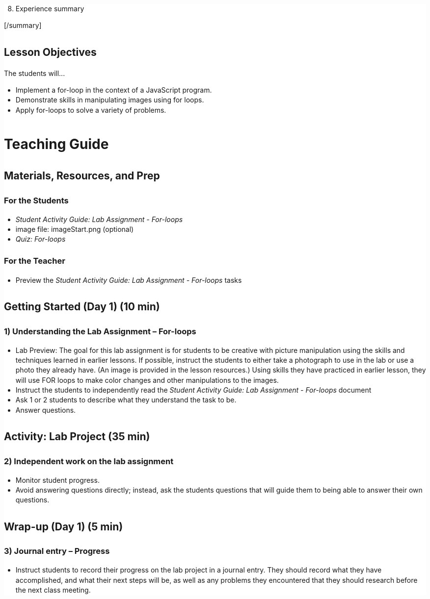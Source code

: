 8) Experience summary

[/summary]

## Lesson Objectives
The students will...

- Implement a for-loop in the context of a JavaScript program.
- Demonstrate skills in manipulating images using for loops.
- Apply for-loops to solve a variety of problems.


# Teaching Guide
## Materials, Resources, and Prep
### For the Students
- *Student Activity Guide: Lab Assignment - For-loops*
- image file: imageStart.png (optional)
- *Quiz: For-loops*

### For the Teacher
- Preview the *Student Activity Guide: Lab Assignment - For-loops* tasks


## Getting Started (Day 1) (10 min)
### 1) Understanding the Lab Assignment – For-loops
- Lab Preview: The goal for this lab assignment is for students to be creative with picture manipulation using the skills and techniques learned in earlier lessons. If possible, instruct the students to either take a photograph to use in the lab or use a photo they already have. (An image is provided in the lesson resources.) Using skills they have practiced in earlier lesson, they will use FOR loops to make color changes and other manipulations to the images.
- Instruct the students to independently read the *Student Activity Guide: Lab Assignment - For-loops* document
- Ask 1 or 2 students to describe what they understand the task to be.  
- Answer questions.

## Activity: Lab Project (35 min)
### 2) Independent work on the lab assignment 
- Monitor student progress.
- Avoid answering questions directly; instead, ask the students questions that will guide them to being able to answer their own questions.

## Wrap-up (Day 1) (5 min)
### 3) Journal entry – Progress

- Instruct students to record their progress on the lab project in a journal entry. They should record what they have accomplished, and what their next steps will be, as well as any problems they encountered that they should research before the next class meeting.
